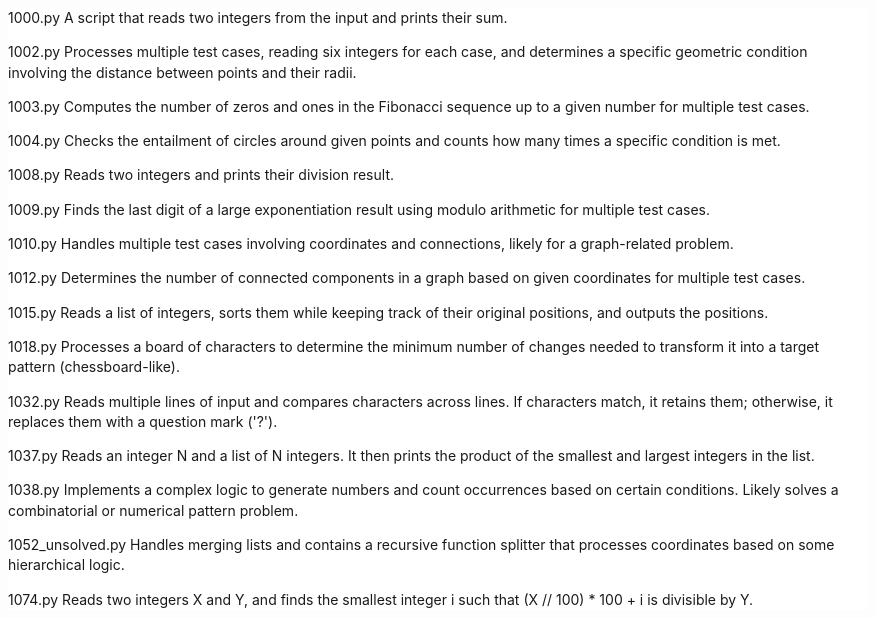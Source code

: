 1000.py
A script that reads two integers from the input and prints their sum.

1002.py
Processes multiple test cases, reading six integers for each case, and determines a specific geometric condition involving the distance between points and their radii.

1003.py
Computes the number of zeros and ones in the Fibonacci sequence up to a given number for multiple test cases.

1004.py
Checks the entailment of circles around given points and counts how many times a specific condition is met.

1008.py
Reads two integers and prints their division result.

1009.py
Finds the last digit of a large exponentiation result using modulo arithmetic for multiple test cases.

1010.py
Handles multiple test cases involving coordinates and connections, likely for a graph-related problem.

1012.py
Determines the number of connected components in a graph based on given coordinates for multiple test cases.

1015.py
Reads a list of integers, sorts them while keeping track of their original positions, and outputs the positions.

1018.py
Processes a board of characters to determine the minimum number of changes needed to transform it into a target pattern (chessboard-like).

1032.py
Reads multiple lines of input and compares characters across lines. If characters match, it retains them; otherwise, it replaces them with a question mark ('?').

1037.py
Reads an integer N and a list of N integers. It then prints the product of the smallest and largest integers in the list.

1038.py
Implements a complex logic to generate numbers and count occurrences based on certain conditions. Likely solves a combinatorial or numerical pattern problem.

1052_unsolved.py
Handles merging lists and contains a recursive function splitter that processes coordinates based on some hierarchical logic.

1074.py
Reads two integers X and Y, and finds the smallest integer i such that (X // 100) * 100 + i is divisible by Y.
